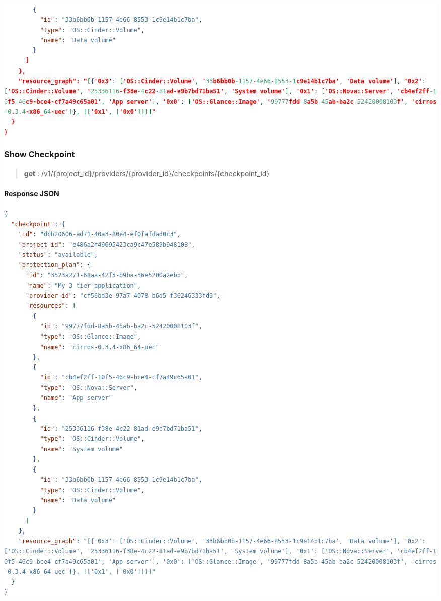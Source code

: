 ```json
        {
          "id": "33b6bb0b-1157-4e66-8553-1c9e14b1c7ba",
          "type": "OS::Cinder::Volume",
          "name": "Data volume"
        }
      ]
    },
    "resource_graph": "[{'0x3': ['OS::Cinder::Volume', '33b6bb0b-1157-4e66-8553-1c9e14b1c7ba', 'Data volume'], '0x2': ['OS::Cinder::Volume', '25336116-f38e-4c22-81ad-e9b7bd71ba51', 'System volume'], '0x1': ['OS::Nova::Server', 'cb4ef2ff-10f5-46c9-bce4-cf7a49c65a01', 'App server'], '0x0': ['OS::Glance::Image', '99777fdd-8a5b-45ab-ba2c-52420008103f', 'cirros-0.3.4-x86_64-uec']}, [['0x1', ['0x0']]]]"
  }
}
```

### Show Checkpoint ###
> **get** : /v1/{project_id}/providers/{provider_id}/checkpoints/{checkpoint_id}
#### Response JSON ####
```json
{
  "checkpoint": {
    "id": "dcb20606-ad71-40a3-80e4-ef0fafdad0c3",
    "project_id": "e486a2f49695423ca9c47e589b948108",
    "status": "available",
    "protection_plan": {
      "id": "3523a271-68aa-42f5-b9ba-56e5200a2ebb",
      "name": "My 3 tier application",
      "provider_id": "cf56bd3e-97a7-4078-b6d5-f36246333fd9",
      "resources": [
        {
          "id": "99777fdd-8a5b-45ab-ba2c-52420008103f",
          "type": "OS::Glance::Image",
          "name": "cirros-0.3.4-x86_64-uec"
        },
        {
          "id": "cb4ef2ff-10f5-46c9-bce4-cf7a49c65a01",
          "type": "OS::Nova::Server",
          "name": "App server"
        },
        {
          "id": "25336116-f38e-4c22-81ad-e9b7bd71ba51",
          "type": "OS::Cinder::Volume",
          "name": "System volume"
        },
        {
          "id": "33b6bb0b-1157-4e66-8553-1c9e14b1c7ba",
          "type": "OS::Cinder::Volume",
          "name": "Data volume"
        }
      ]
    },
    "resource_graph": "[{'0x3': ['OS::Cinder::Volume', '33b6bb0b-1157-4e66-8553-1c9e14b1c7ba', 'Data volume'], '0x2': ['OS::Cinder::Volume', '25336116-f38e-4c22-81ad-e9b7bd71ba51', 'System volume'], '0x1': ['OS::Nova::Server', 'cb4ef2ff-10f5-46c9-bce4-cf7a49c65a01', 'App server'], '0x0': ['OS::Glance::Image', '99777fdd-8a5b-45ab-ba2c-52420008103f', 'cirros-0.3.4-x86_64-uec']}, [['0x1', ['0x0']]]]"
  }
}
```
